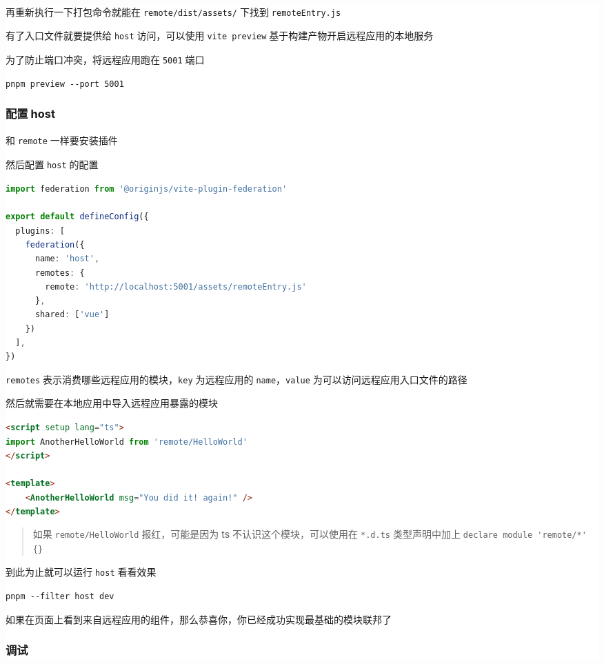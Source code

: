 再重新执行一下打包命令就能在 `remote/dist/assets/` 下找到 `remoteEntry.js`

有了入口文件就要提供给 `host` 访问，可以使用 `vite preview` 基于构建产物开启远程应用的本地服务

为了防止端口冲突，将远程应用跑在 `5001` 端口

```shell
pnpm preview --port 5001
```

### 配置 host

和 `remote` 一样要安装插件

然后配置 `host` 的配置

```ts
import federation from '@originjs/vite-plugin-federation'

export default defineConfig({
  plugins: [
    federation({ 
      name: 'host',
      remotes: {
        remote: 'http://localhost:5001/assets/remoteEntry.js'
      },
      shared: ['vue']
    })
  ],
})
```

`remotes` 表示消费哪些远程应用的模块，`key` 为远程应用的 `name`，`value` 为可以访问远程应用入口文件的路径

然后就需要在本地应用中导入远程应用暴露的模块

```html
<script setup lang="ts">
import AnotherHelloWorld from 'remote/HelloWorld'
</script>

<template>
	<AnotherHelloWorld msg="You did it! again!" />
</template>

```

>  如果 `remote/HelloWorld` 报红，可能是因为 ts 不认识这个模块，可以使用在 `*.d.ts` 类型声明中加上 `declare module 'remote/*' {}`

到此为止就可以运行 `host` 看看效果

```shell
pnpm --filter host dev
```

如果在页面上看到来自远程应用的组件，那么恭喜你，你已经成功实现最基础的模块联邦了

### 调试
